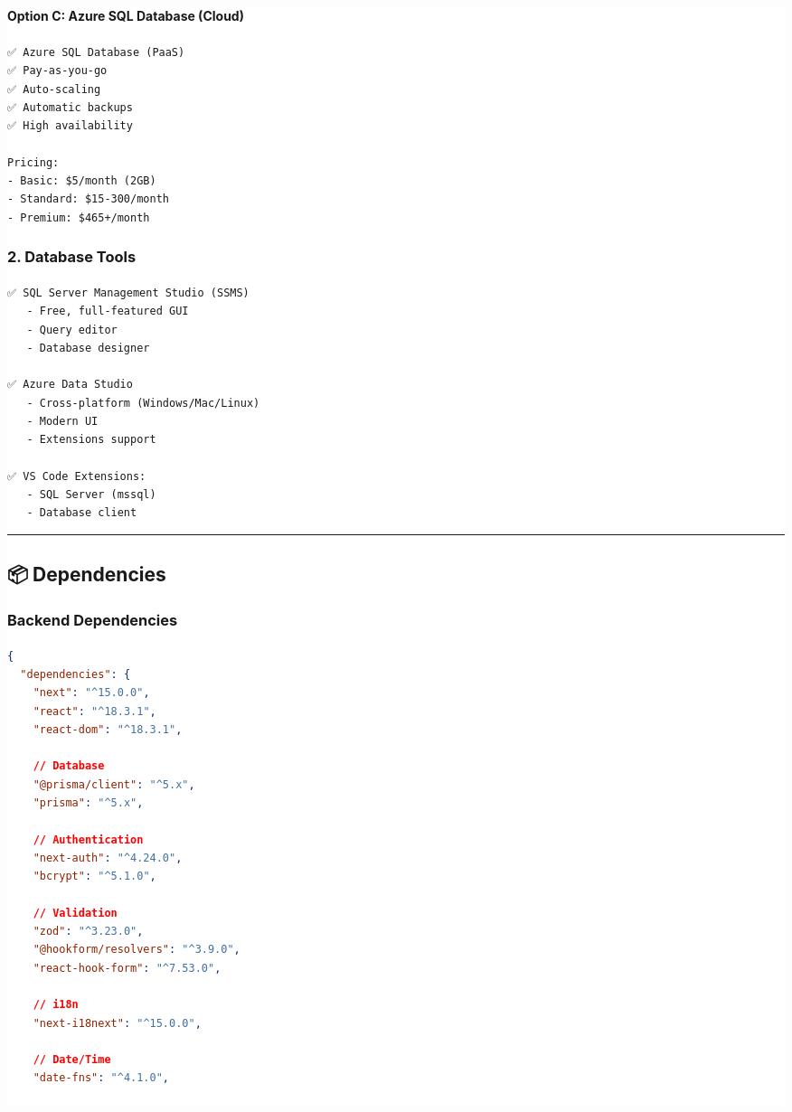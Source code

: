 #### Option C: Azure SQL Database (Cloud)
```
✅ Azure SQL Database (PaaS)
✅ Pay-as-you-go
✅ Auto-scaling
✅ Automatic backups
✅ High availability

Pricing:
- Basic: $5/month (2GB)
- Standard: $15-300/month
- Premium: $465+/month
```

### 2. Database Tools

```
✅ SQL Server Management Studio (SSMS)
   - Free, full-featured GUI
   - Query editor
   - Database designer
   
✅ Azure Data Studio
   - Cross-platform (Windows/Mac/Linux)
   - Modern UI
   - Extensions support
   
✅ VS Code Extensions:
   - SQL Server (mssql)
   - Database client
```

---

## 📦 Dependencies

### Backend Dependencies

```json
{
  "dependencies": {
    "next": "^15.0.0",
    "react": "^18.3.1",
    "react-dom": "^18.3.1",
    
    // Database
    "@prisma/client": "^5.x",
    "prisma": "^5.x",
    
    // Authentication
    "next-auth": "^4.24.0",
    "bcrypt": "^5.1.0",
    
    // Validation
    "zod": "^3.23.0",
    "@hookform/resolvers": "^3.9.0",
    "react-hook-form": "^7.53.0",
    
    // i18n
    "next-i18next": "^15.0.0",
    
    // Date/Time
    "date-fns": "^4.1.0",
    
```